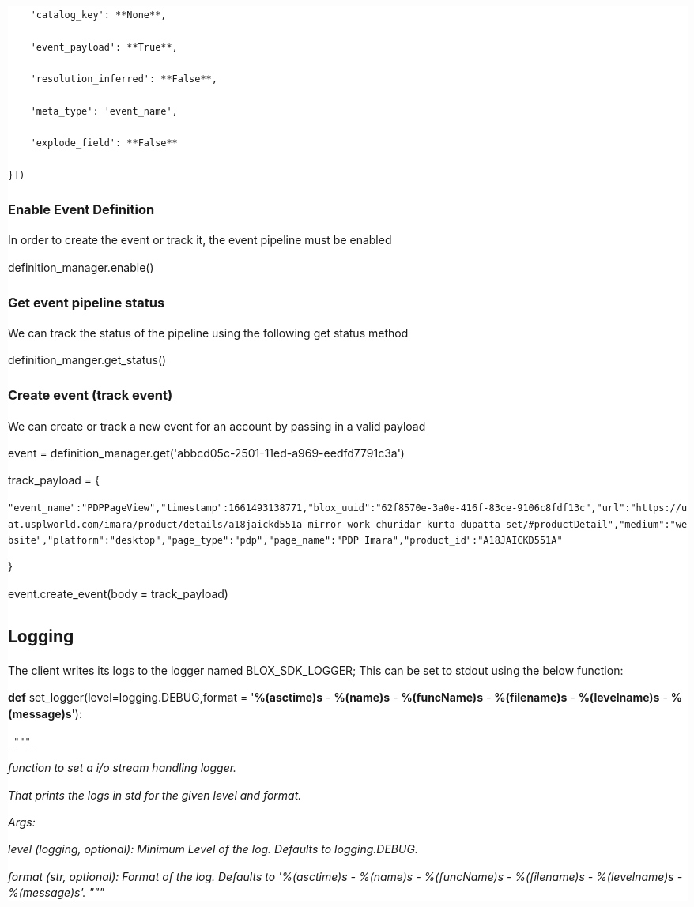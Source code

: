         'catalog_key': **None**,

        'event_payload': **True**,

        'resolution_inferred': **False**,

        'meta_type': 'event_name',

        'explode_field': **False**

    }])

### Enable Event Definition

In order to create the event or track it, the event pipeline must be enabled

definition_manager.enable()

### Get event pipeline status

We can track the status of the pipeline using the following get status method

definition_manger.get_status()

### Create event (track event)

We can create or track a new event for an account by passing in a valid payload

event = definition_manager.get('abbcd05c-2501-11ed-a969-eedfd7791c3a')

track_payload = {

    "event_name":"PDPPageView","timestamp":1661493138771,"blox_uuid":"62f8570e-3a0e-416f-83ce-9106c8fdf13c","url":"https://uat.usplworld.com/imara/product/details/a18jaickd551a-mirror-work-churidar-kurta-dupatta-set/#productDetail","medium":"website","platform":"desktop","page_type":"pdp","page_name":"PDP Imara","product_id":"A18JAICKD551A"

}

event.create_event(body = track_payload)

## **Logging**

The client writes its logs to the logger named BLOX_SDK_LOGGER; This can be set to stdout using the below function:

**def** set_logger(level=logging.DEBUG,format = '**%(asctime)s** - **%(name)s** - **%(funcName)s** - **%(filename)s** - **%(levelname)s** - **%(message)s**'):

    _"""_

_function to set a i/o stream handling logger._

_That prints the logs in std for the given level and format._

_Args:_

_level (logging, optional): Minimum Level of the log. Defaults to logging.DEBUG._

_format (str, optional): Format of the log. Defaults to '%(asctime)s - %(name)s - %(funcName)s - %(filename)s - %(levelname)s - %(message)s'._
    _"""_
